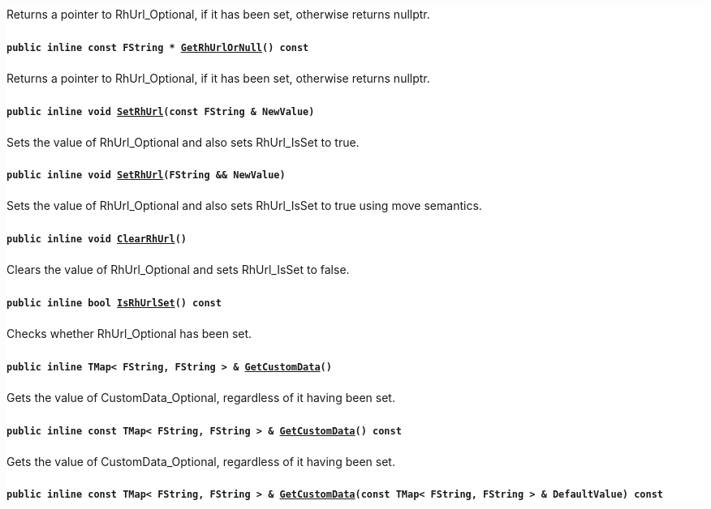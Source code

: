 Returns a pointer to RhUrl_Optional, if it has been set, otherwise returns nullptr.

#### `public inline const FString * `[`GetRhUrlOrNull`](#structFRHAPI__Notification_1ae925e7bd30d42446b9a9a3a55ab9a303)`() const` <a id="structFRHAPI__Notification_1ae925e7bd30d42446b9a9a3a55ab9a303"></a>

Returns a pointer to RhUrl_Optional, if it has been set, otherwise returns nullptr.

#### `public inline void `[`SetRhUrl`](#structFRHAPI__Notification_1a0f04efbc37b00a9d57bba137652d367e)`(const FString & NewValue)` <a id="structFRHAPI__Notification_1a0f04efbc37b00a9d57bba137652d367e"></a>

Sets the value of RhUrl_Optional and also sets RhUrl_IsSet to true.

#### `public inline void `[`SetRhUrl`](#structFRHAPI__Notification_1af97af8af1dfa08d0104fb62375b47f2a)`(FString && NewValue)` <a id="structFRHAPI__Notification_1af97af8af1dfa08d0104fb62375b47f2a"></a>

Sets the value of RhUrl_Optional and also sets RhUrl_IsSet to true using move semantics.

#### `public inline void `[`ClearRhUrl`](#structFRHAPI__Notification_1abec18e1a52fdb6a0f2f863bd9a2b8c0f)`()` <a id="structFRHAPI__Notification_1abec18e1a52fdb6a0f2f863bd9a2b8c0f"></a>

Clears the value of RhUrl_Optional and sets RhUrl_IsSet to false.

#### `public inline bool `[`IsRhUrlSet`](#structFRHAPI__Notification_1a38d9f57dbdbb29cc2b8f5e95b5ba8a40)`() const` <a id="structFRHAPI__Notification_1a38d9f57dbdbb29cc2b8f5e95b5ba8a40"></a>

Checks whether RhUrl_Optional has been set.

#### `public inline TMap< FString, FString > & `[`GetCustomData`](#structFRHAPI__Notification_1abacdd5bbf93f5f9a0792bf6aaa29f5b3)`()` <a id="structFRHAPI__Notification_1abacdd5bbf93f5f9a0792bf6aaa29f5b3"></a>

Gets the value of CustomData_Optional, regardless of it having been set.

#### `public inline const TMap< FString, FString > & `[`GetCustomData`](#structFRHAPI__Notification_1a96bd2509a4af4a0ed91aa51fac49ed54)`() const` <a id="structFRHAPI__Notification_1a96bd2509a4af4a0ed91aa51fac49ed54"></a>

Gets the value of CustomData_Optional, regardless of it having been set.

#### `public inline const TMap< FString, FString > & `[`GetCustomData`](#structFRHAPI__Notification_1a5e25c0358dfcc7cb39a1218cf9a1b229)`(const TMap< FString, FString > & DefaultValue) const` <a id="structFRHAPI__Notification_1a5e25c0358dfcc7cb39a1218cf9a1b229"></a>
